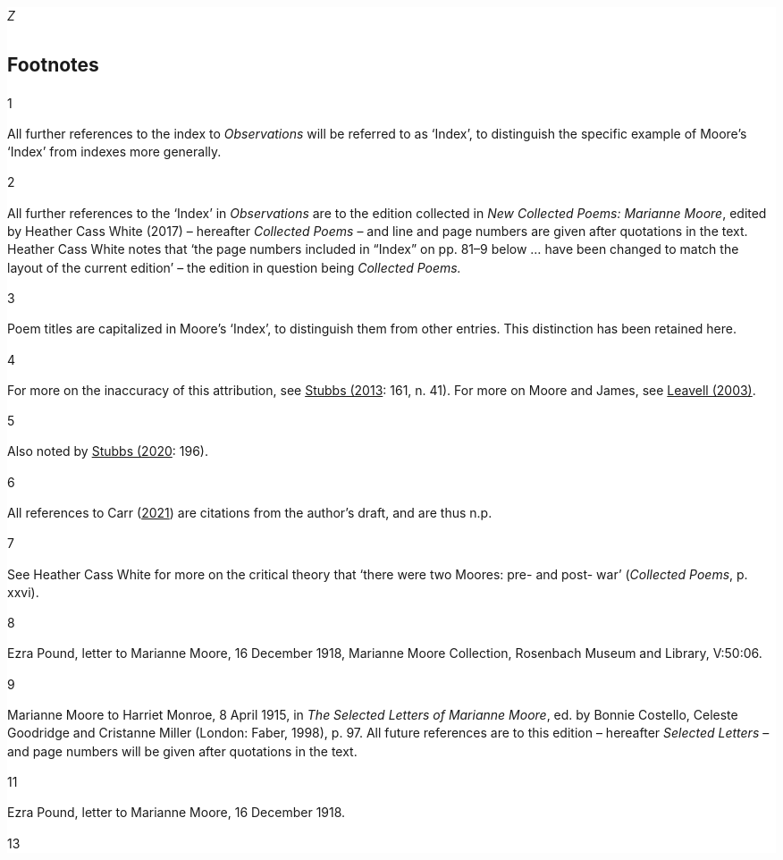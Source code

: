 _Z_

## Footnotes

1

All further references to the index to _Observations_ will be referred to as ‘Index’, to distinguish the specific example of Moore’s ‘Index’ from indexes more generally.

2

All further references to the ‘Index’ in _Observations_ are to the edition collected in _New Collected Poems: Marianne Moore_, edited by Heather Cass White (2017) – hereafter _Collected Poems_ – and line and page numbers are given after quotations in the text. Heather Cass White notes that ‘the page numbers included in “Index” on pp. 81–9 below … have been changed to match the layout of the current edition’ – the edition in question being _Collected Poems._

3

Poem titles are capitalized in Moore’s ‘Index’, to distinguish them from other entries. This distinction has been retained here.

4

For more on the inaccuracy of this attribution, see [Stubbs (2013](https://www.liverpooluniversitypress.co.uk/doi/10.3828/indexer.2021.15#core-r46): 161, n. 41). For more on Moore and James, see [Leavell (2003)](https://www.liverpooluniversitypress.co.uk/doi/10.3828/indexer.2021.15#core-r25).

5

Also noted by [Stubbs (2020](https://www.liverpooluniversitypress.co.uk/doi/10.3828/indexer.2021.15#core-r47): 196).

6

All references to Carr ([2021](https://www.liverpooluniversitypress.co.uk/doi/10.3828/indexer.2021.15#core-r7)) are citations from the author’s draft, and are thus n.p.

7

See Heather Cass White for more on the critical theory that ‘there were two Moores: pre- and post- war’ (_Collected Poems_, p. xxvi).

8

Ezra Pound, letter to Marianne Moore, 16 December 1918, Marianne Moore Collection, Rosenbach Museum and Library, V:50:06.

9

Marianne Moore to Harriet Monroe, 8 April 1915, in _The Selected Letters of Marianne Moore_, ed. by Bonnie Costello, Celeste Goodridge and Cristanne Miller (London: Faber, 1998), p. 97. All future references are to this edition – hereafter _Selected Letters_ – and page numbers will be given after quotations in the text.

11

Ezra Pound, letter to Marianne Moore, 16 December 1918.

13
